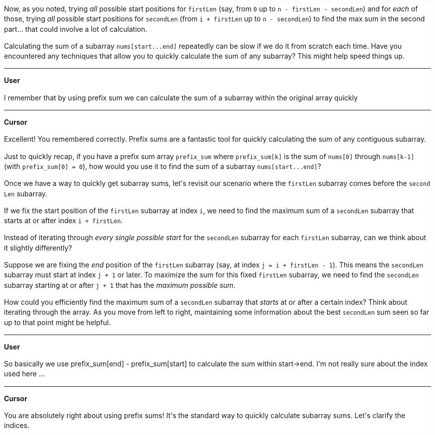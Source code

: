Now, as you noted, trying *all* possible start positions for `firstLen` (say, from `0` up to `n - firstLen - secondLen`) and for *each* of those, trying *all* possible start positions for `secondLen` (from `i + firstLen` up to `n - secondLen`) to find the max sum in the second part... that could involve a lot of calculation.

Calculating the sum of a subarray `nums[start...end]` repeatedly can be slow if we do it from scratch each time. Have you encountered any techniques that allow you to quickly calculate the sum of any subarray? This might help speed things up.

---

**User**

I remember that by using prefix sum we can calculate the sum of a subarray within the original array quickly

---

**Cursor**

Excellent! You remembered correctly. Prefix sums are a fantastic tool for quickly calculating the sum of any contiguous subarray.

Just to quickly recap, if you have a prefix sum array `prefix_sum` where `prefix_sum[k]` is the sum of `nums[0]` through `nums[k-1]` (with `prefix_sum[0] = 0`), how would you use it to find the sum of a subarray `nums[start...end]`?

Once we have a way to quickly get subarray sums, let's revisit our scenario where the `firstLen` subarray comes before the `secondLen` subarray.

If we fix the start position of the `firstLen` subarray at index `i`, we need to find the maximum sum of a `secondLen` subarray that starts at or after index `i + firstLen`.

Instead of iterating through *every single possible start* for the `secondLen` subarray for each `firstLen` subarray, can we think about it slightly differently?

Suppose we are fixing the *end* position of the `firstLen` subarray (say, at index `j = i + firstLen - 1`). This means the `secondLen` subarray must start at index `j + 1` or later. To maximize the sum for this fixed `firstLen` subarray, we need to find the `secondLen` subarray starting at or after `j + 1` that has the *maximum possible sum*.

How could you efficiently find the maximum sum of a `secondLen` subarray that *starts* at or after a certain index? Think about iterating through the array. As you move from left to right, maintaining some information about the best `secondLen` sum seen so far up to that point might be helpful.

---

**User**

So basically we use prefix_sum[end] - prefix_sum[start] to calculate the sum within start->end. I'm not really sure about the index used here ... 

---

**Cursor**

You are absolutely right about using prefix sums! It's the standard way to quickly calculate subarray sums. Let's clarify the indices.
